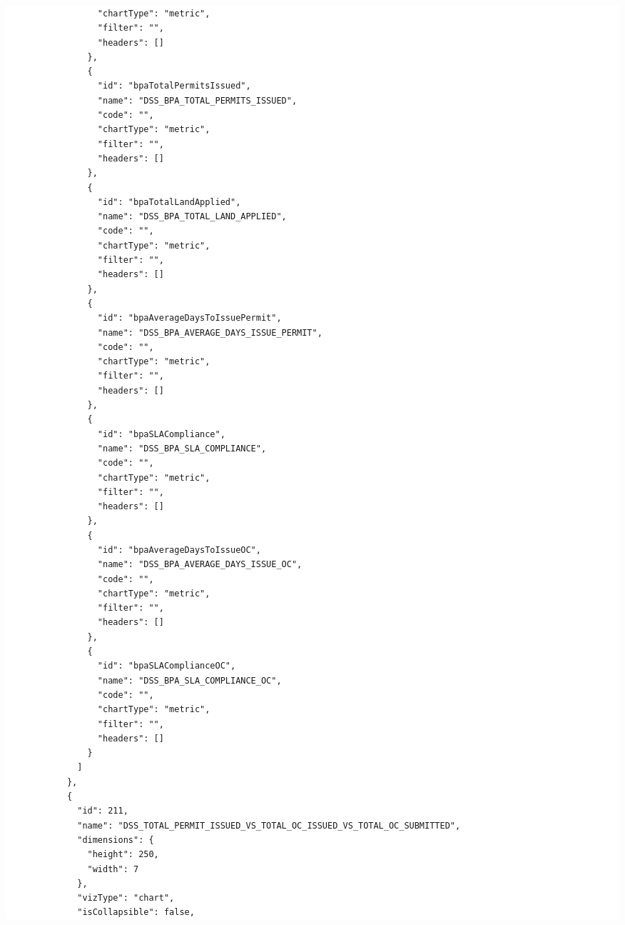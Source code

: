 ```
                  "chartType": "metric",
                  "filter": "",
                  "headers": []
                },
                {
                  "id": "bpaTotalPermitsIssued",
                  "name": "DSS_BPA_TOTAL_PERMITS_ISSUED",
                  "code": "",
                  "chartType": "metric",
                  "filter": "",
                  "headers": []
                },
                {
                  "id": "bpaTotalLandApplied",
                  "name": "DSS_BPA_TOTAL_LAND_APPLIED",
                  "code": "",
                  "chartType": "metric",
                  "filter": "",
                  "headers": []
                },
                {
                  "id": "bpaAverageDaysToIssuePermit",
                  "name": "DSS_BPA_AVERAGE_DAYS_ISSUE_PERMIT",
                  "code": "",
                  "chartType": "metric",
                  "filter": "",
                  "headers": []
                },
                {
                  "id": "bpaSLACompliance",
                  "name": "DSS_BPA_SLA_COMPLIANCE",
                  "code": "",
                  "chartType": "metric",
                  "filter": "",
                  "headers": []
                },
                {
                  "id": "bpaAverageDaysToIssueOC",
                  "name": "DSS_BPA_AVERAGE_DAYS_ISSUE_OC",
                  "code": "",
                  "chartType": "metric",
                  "filter": "",
                  "headers": []
                },
                {
                  "id": "bpaSLAComplianceOC",
                  "name": "DSS_BPA_SLA_COMPLIANCE_OC",
                  "code": "",
                  "chartType": "metric",
                  "filter": "",
                  "headers": []
                }
              ]
            },
            {
              "id": 211,
              "name": "DSS_TOTAL_PERMIT_ISSUED_VS_TOTAL_OC_ISSUED_VS_TOTAL_OC_SUBMITTED",
              "dimensions": {
                "height": 250,
                "width": 7
              },
              "vizType": "chart",
              "isCollapsible": false,
```